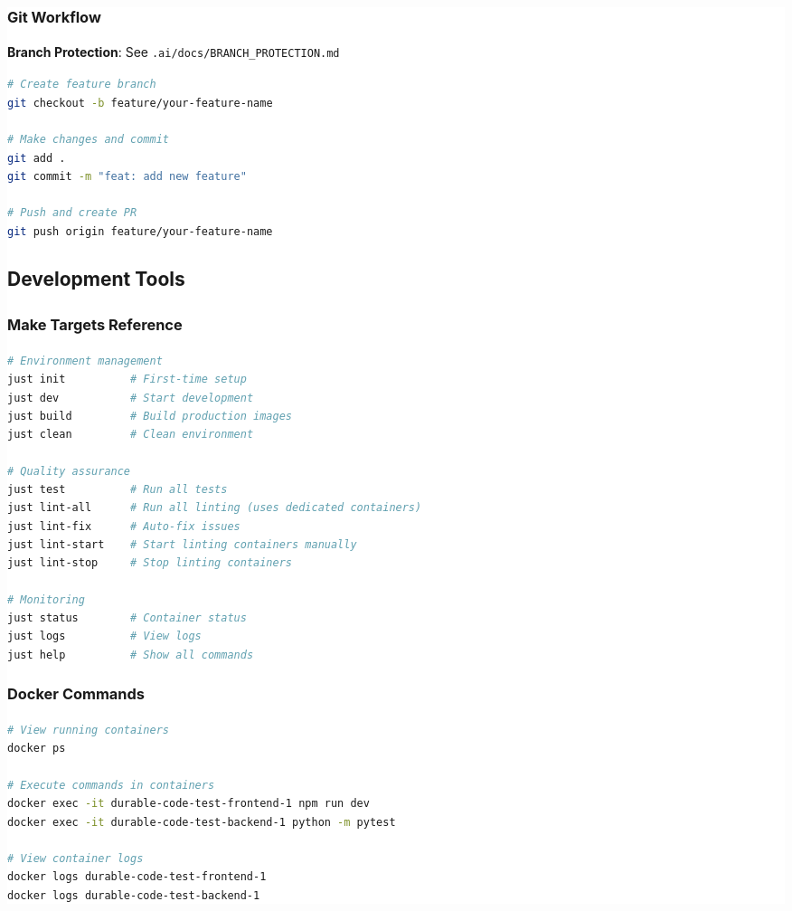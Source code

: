 ### Git Workflow
**Branch Protection**: See `.ai/docs/BRANCH_PROTECTION.md`

```bash
# Create feature branch
git checkout -b feature/your-feature-name

# Make changes and commit
git add .
git commit -m "feat: add new feature"

# Push and create PR
git push origin feature/your-feature-name
```

## Development Tools

### Make Targets Reference
```bash
# Environment management
just init          # First-time setup
just dev           # Start development
just build         # Build production images
just clean         # Clean environment

# Quality assurance
just test          # Run all tests
just lint-all      # Run all linting (uses dedicated containers)
just lint-fix      # Auto-fix issues
just lint-start    # Start linting containers manually
just lint-stop     # Stop linting containers

# Monitoring
just status        # Container status
just logs          # View logs
just help          # Show all commands
```

### Docker Commands
```bash
# View running containers
docker ps

# Execute commands in containers
docker exec -it durable-code-test-frontend-1 npm run dev
docker exec -it durable-code-test-backend-1 python -m pytest

# View container logs
docker logs durable-code-test-frontend-1
docker logs durable-code-test-backend-1
```
